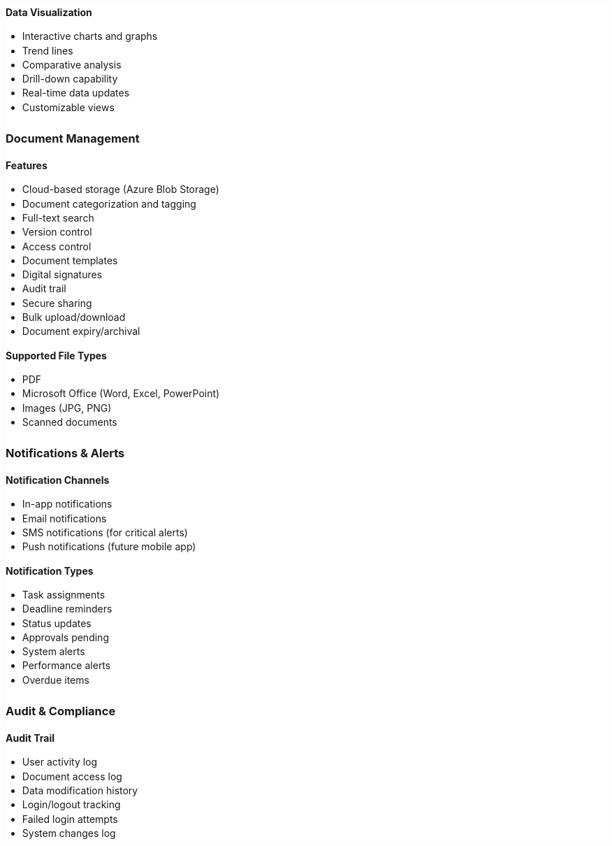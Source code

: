 **Data Visualization**
- Interactive charts and graphs
- Trend lines
- Comparative analysis
- Drill-down capability
- Real-time data updates
- Customizable views

### Document Management

**Features**
- Cloud-based storage (Azure Blob Storage)
- Document categorization and tagging
- Full-text search
- Version control
- Access control
- Document templates
- Digital signatures
- Audit trail
- Secure sharing
- Bulk upload/download
- Document expiry/archival

**Supported File Types**
- PDF
- Microsoft Office (Word, Excel, PowerPoint)
- Images (JPG, PNG)
- Scanned documents

### Notifications & Alerts

**Notification Channels**
- In-app notifications
- Email notifications
- SMS notifications (for critical alerts)
- Push notifications (future mobile app)

**Notification Types**
- Task assignments
- Deadline reminders
- Status updates
- Approvals pending
- System alerts
- Performance alerts
- Overdue items

### Audit & Compliance

**Audit Trail**
- User activity log
- Document access log
- Data modification history
- Login/logout tracking
- Failed login attempts
- System changes log
